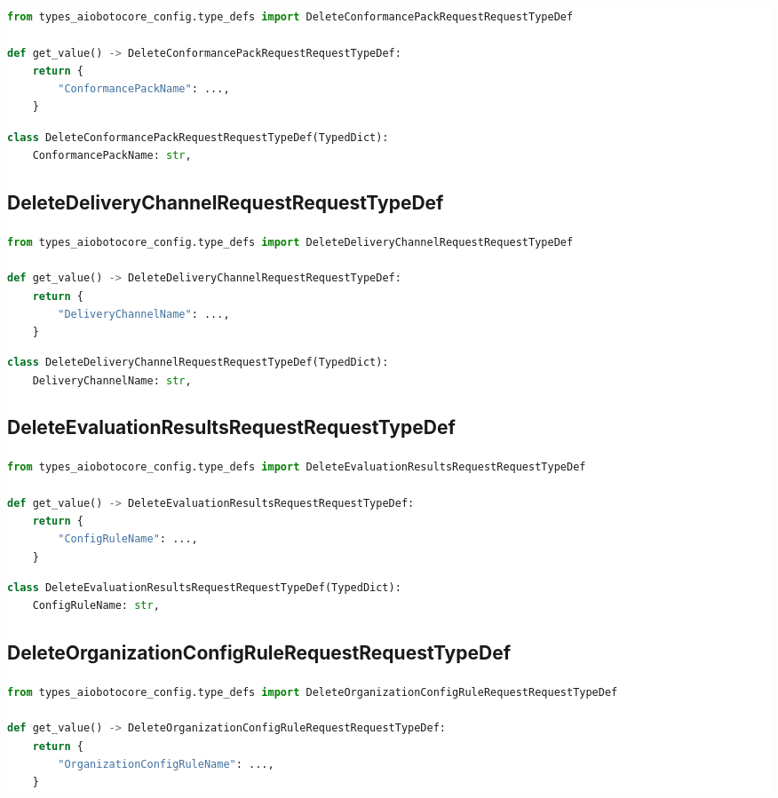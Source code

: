 ```python title="Usage Example"
from types_aiobotocore_config.type_defs import DeleteConformancePackRequestRequestTypeDef

def get_value() -> DeleteConformancePackRequestRequestTypeDef:
    return {
        "ConformancePackName": ...,
    }
```

```python title="Definition"
class DeleteConformancePackRequestRequestTypeDef(TypedDict):
    ConformancePackName: str,
```

## DeleteDeliveryChannelRequestRequestTypeDef

```python title="Usage Example"
from types_aiobotocore_config.type_defs import DeleteDeliveryChannelRequestRequestTypeDef

def get_value() -> DeleteDeliveryChannelRequestRequestTypeDef:
    return {
        "DeliveryChannelName": ...,
    }
```

```python title="Definition"
class DeleteDeliveryChannelRequestRequestTypeDef(TypedDict):
    DeliveryChannelName: str,
```

## DeleteEvaluationResultsRequestRequestTypeDef

```python title="Usage Example"
from types_aiobotocore_config.type_defs import DeleteEvaluationResultsRequestRequestTypeDef

def get_value() -> DeleteEvaluationResultsRequestRequestTypeDef:
    return {
        "ConfigRuleName": ...,
    }
```

```python title="Definition"
class DeleteEvaluationResultsRequestRequestTypeDef(TypedDict):
    ConfigRuleName: str,
```

## DeleteOrganizationConfigRuleRequestRequestTypeDef

```python title="Usage Example"
from types_aiobotocore_config.type_defs import DeleteOrganizationConfigRuleRequestRequestTypeDef

def get_value() -> DeleteOrganizationConfigRuleRequestRequestTypeDef:
    return {
        "OrganizationConfigRuleName": ...,
    }
```
